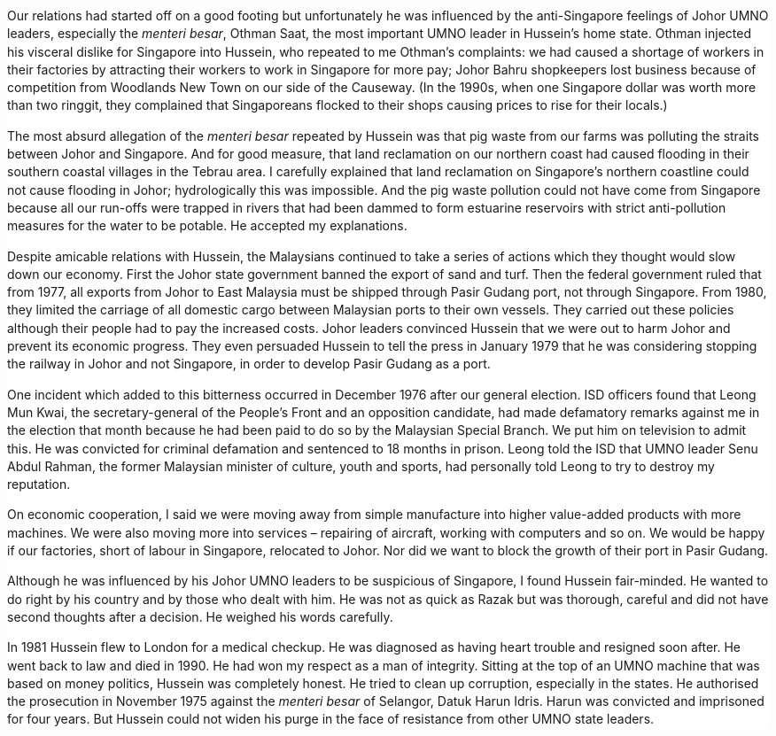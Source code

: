 Our relations had started off on a good footing but unfortunately he was influenced by the anti-Singapore feelings of Johor UMNO leaders, especially the *menteri besar*, Othman Saat, the most important UMNO leader in Hussein’s home state. Othman injected his visceral dislike for Singapore into Hussein, who repeated to me Othman’s complaints: we had caused a shortage of workers in their factories by attracting their workers to work in Singapore for more pay; Johor Bahru shopkeepers lost business because of competition from Woodlands New Town on our side of the Causeway. \(In the 1990s, when one Singapore dollar was worth more than two ringgit, they complained that Singaporeans flocked to their shops causing prices to rise for their locals.\)

The most absurd allegation of the *menteri besar* repeated by Hussein was that pig waste from our farms was polluting the straits between Johor and Singapore. And for good measure, that land reclamation on our northern coast had caused flooding in their southern coastal villages in the Tebrau area. I carefully explained that land reclamation on Singapore’s northern coastline could not cause flooding in Johor; hydrologically this was impossible. And the pig waste pollution could not have come from Singapore because all our run-offs were trapped in rivers that had been dammed to form estuarine reservoirs with strict anti-pollution measures for the water to be potable. He accepted my explanations.

Despite amicable relations with Hussein, the Malaysians continued to take a series of actions which they thought would slow down our economy. First the Johor state government banned the export of sand and turf. Then the federal government ruled that from 1977, all exports from Johor to East Malaysia must be shipped through Pasir Gudang port, not through Singapore. From 1980, they limited the carriage of all domestic cargo between Malaysian ports to their own vessels. They carried out these policies although their people had to pay the increased costs. Johor leaders convinced Hussein that we were out to harm Johor and prevent its economic progress. They even persuaded Hussein to tell the press in January 1979 that he was considering stopping the railway in Johor and not Singapore, in order to develop Pasir Gudang as a port.

One incident which added to this bitterness occurred in December 1976 after our general election. ISD officers found that Leong Mun Kwai, the secretary-general of the People’s Front and an opposition candidate, had made defamatory remarks against me in the election that month because he had been paid to do so by the Malaysian Special Branch. We put him on television to admit this. He was convicted for criminal defamation and sentenced to 18 months in prison. Leong told the ISD that UMNO leader Senu Abdul Rahman, the former Malaysian minister of culture, youth and sports, had personally told Leong to try to destroy my reputation.

On economic cooperation, I said we were moving away from simple manufacture into higher value-added products with more machines. We were also moving more into services – repairing of aircraft, working with computers and so on. We would be happy if our factories, short of labour in Singapore, relocated to Johor. Nor did we want to block the growth of their port in Pasir Gudang.

Although he was influenced by his Johor UMNO leaders to be suspicious of Singapore, I found Hussein fair-minded. He wanted to do right by his country and by those who dealt with him. He was not as quick as Razak but was thorough, careful and did not have second thoughts after a decision. He weighed his words carefully.

In 1981 Hussein flew to London for a medical checkup. He was diagnosed as having heart trouble and resigned soon after. He went back to law and died in 1990. He had won my respect as a man of integrity. Sitting at the top of an UMNO machine that was based on money politics, Hussein was completely honest. He tried to clean up corruption, especially in the states. He authorised the prosecution in November 1975 against the *menteri besar* of Selangor, Datuk Harun Idris. Harun was convicted and imprisoned for four years. But Hussein could not widen his purge in the face of resistance from other UMNO state leaders.

